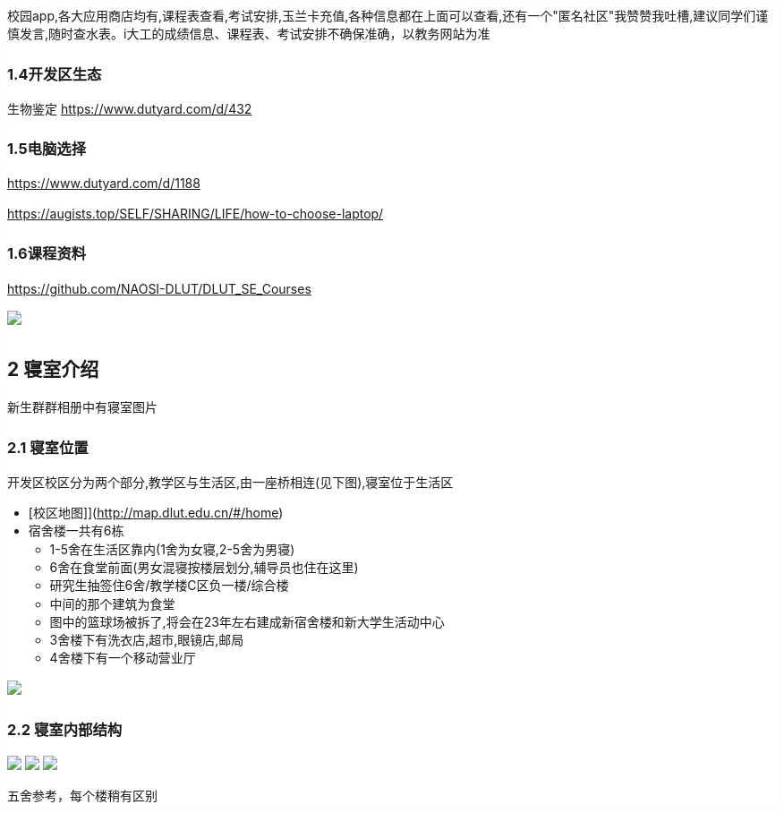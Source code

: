 校园app,各大应用商店均有,课程表查看,考试安排,玉兰卡充值,各种信息都在上面可以查看,还有一个"匿名社区"我赞赞我吐槽,建议同学们谨慎发言,随时查水表。i大工的成绩信息、课程表、考试安排不确保准确，以教务网站为准

### 1.4开发区生态

生物鉴定 https://www.dutyard.com/d/432

### 1.5电脑选择

https://www.dutyard.com/d/1188

https://augists.top/SELF/SHARING/LIFE/how-to-choose-laptop/

### 1.6课程资料

https://github.com/NAOSI-DLUT/DLUT_SE_Courses

<img src="https://www.dutyard.com/assets/files/2022-07-25/1658760340-422174-image-20220723090538898.png"/>


## 2 寝室介绍

新生群群相册中有寝室图片

### 2.1 寝室位置

开发区校区分为两个部分,教学区与生活区,由一座桥相连(见下图),寝室位于生活区

-   [校区地图]](http://map.dlut.edu.cn/#/home)
-   宿舍楼一共有6栋
    -   1-5舍在生活区靠内(1舍为女寝,2-5舍为男寝)
    -   6舍在食堂前面(男女混寝按楼层划分,辅导员也住在这里)
    -   研究生抽签住6舍/教学楼C区负一楼/综合楼
    -   中间的那个建筑为食堂
    -   图中的篮球场被拆了,将会在23年左右建成新宿舍楼和新大学生活动中心
    -   3舍楼下有洗衣店,超市,眼镜店,邮局
    -   4舍楼下有一个移动营业厅


<img src="https://www.dutyard.com/assets/files/2022-07-25/1658760378-837414-image-20220722193553950.png"/>




### 2.2 寝室内部结构



<img src="https://www.dutyard.com/assets/files/2022-07-25/1658760433-478031-3.jpg"/>
<img src="https://www.dutyard.com/assets/files/2022-07-25/1658760455-32758-49f7ae7b-6ef3-4f7b-bba5-06c18c285b4f.jpg"/>
<img src="https://www.dutyard.com/assets/files/2022-07-25/1658760462-25875-img-20210305-215933jpg.jpg"/>


五舍参考，每个楼稍有区别
